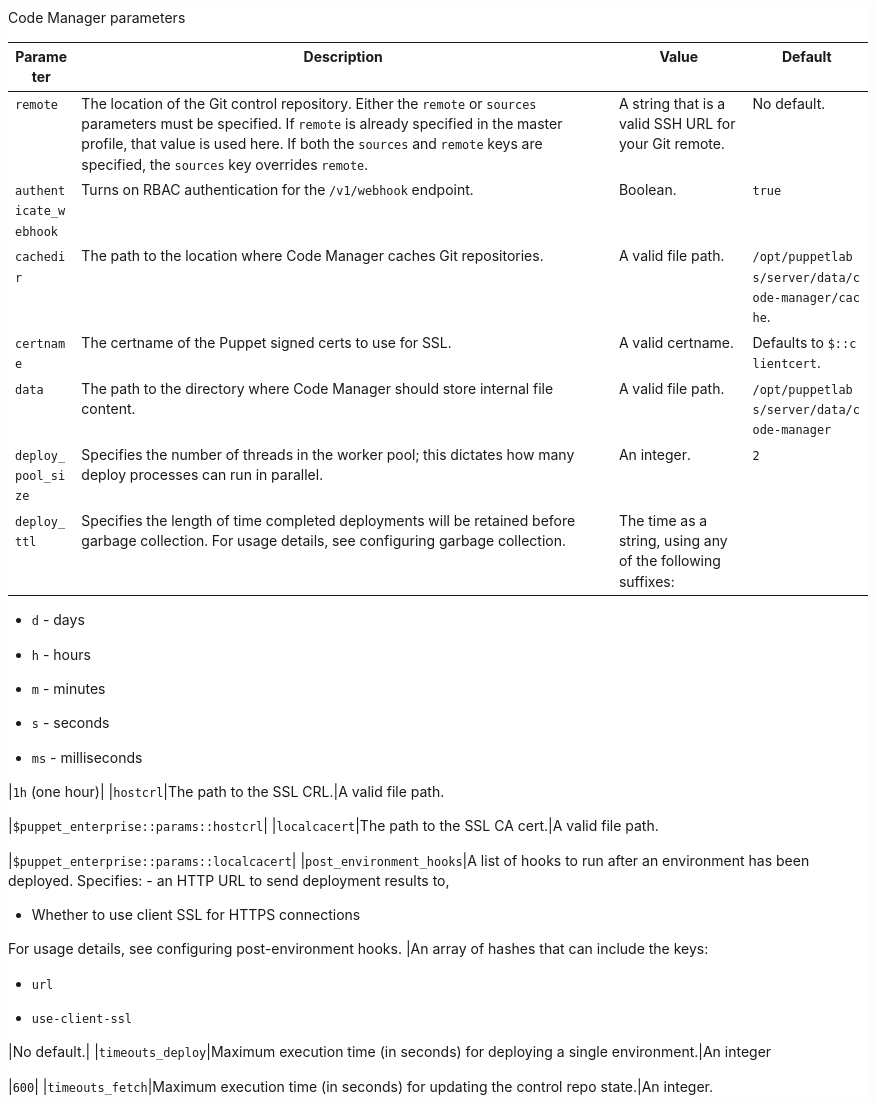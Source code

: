 Code Manager parameters

|Parameter|Description|Value|Default|
|---------|-----------|-----|-------|
|`remote`|The location of the Git control repository. Either the `remote` or `sources` parameters must be specified. If `remote` is already specified in the master profile, that value is used here. If both the `sources` and `remote` keys are specified, the `sources` key overrides `remote`.|A string that is a valid SSH URL for your Git remote.|No default.|
|`authenticate_webhook`|Turns on RBAC authentication for the `/v1/webhook` endpoint.|Boolean.|`true`|
|`cachedir`|The path to the location where Code Manager caches Git repositories.|A valid file path.|`/opt/puppetlabs/server/data/code-manager/cache`.|
|`certname`|The certname of the Puppet signed certs to use for SSL.|A valid certname.|Defaults to `$::clientcert`.|
|`data`|The path to the directory where Code Manager should store internal file content.|A valid file path.|`/opt/puppetlabs/server/data/code-manager`|
|`deploy_pool_size`|Specifies the number of threads in the worker pool; this dictates how many deploy processes can run in parallel.|An integer.|`2`|
|`deploy_ttl`|Specifies the length of time completed deployments will be retained before garbage collection. For usage details, see configuring garbage collection.|The time as a string, using any of the following suffixes:

 -   `d` - days

-   `h` - hours

-   `m` - minutes

-   `s` - seconds

-   `ms` - milliseconds


|`1h` \(one hour\)|
|`hostcrl`|The path to the SSL CRL.|A valid file path.

|``$puppet_enterprise::params::hostcrl``|
|`localcacert`|The path to the SSL CA cert.|A valid file path.

|``$puppet_enterprise::params::localcacert``|
|`post_environment_hooks`|A list of hooks to run after an environment has been deployed. Specifies: -   an HTTP URL to send deployment results to,

-   Whether to use client SSL for HTTPS connections


For usage details, see configuring post-environment hooks. |An array of hashes that can include the keys:

-   `url`

-   `use-client-ssl`


|No default.|
|`timeouts_deploy`|Maximum execution time \(in seconds\) for deploying a single environment.|An integer

|``600``|
|`timeouts_fetch`|Maximum execution time \(in seconds\) for updating the control repo state.|An integer.
